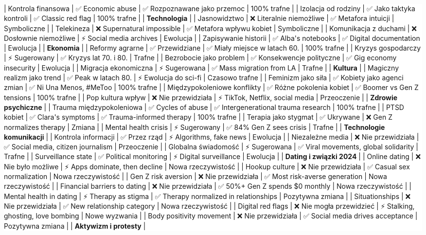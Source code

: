 | Kontrola finansowa | ✅ Economic abuse | ✅ Rozpoznawane jako przemoc | 100% trafne |
| Izolacja od rodziny | ✅ Jako taktyka kontroli | ✅ Classic red flag | 100% trafne |
| **Technologia** |
| Jasnowidztwo | ❌ Literalnie niemożliwe | ✅ Metafora intuicji | Symboliczne |
| Telekineza | ❌ Supernatural impossible | ✅ Metafora wpływu kobiet | Symboliczne |
| Komunikacja z duchami | ❌ Dosłownie niemożliwe | ⚡ Social media archives | Ewolucja |
| Zapisywanie historii | ✅ Alba's notebooks | ✅ Digital documentation | Ewolucja |
| **Ekonomia** |
| Reformy agrarne | ✅ Przewidziane | ✅ Miały miejsce w latach 60. | 100% trafne |
| Kryzys gospodarczy | ⚡ Sugerowany | ✅ Kryzys lat 70. i 80. | Trafne |
| Bezrobocie jako problem | ✅ Konsekwencje polityczne | ✅ Gig economy insecurity | Ewolucja |
| Migracja ekonomiczna | ⚡ Sugerowana | ✅ Mass migration from LA | Trafne |
| **Kultura** |
| Magiczny realizm jako trend | ✅ Peak w latach 80. | ⚡ Ewolucja do sci-fi | Czasowo trafne |
| Feminizm jako siła | ✅ Kobiety jako agenci zmian | ✅ Ni Una Menos, #MeToo | 100% trafne |
| Międzypokoleniowe konflikty | ✅ Różne pokolenia kobiet | ✅ Boomer vs Gen Z tensions | 100% trafne |
| Pop kultura wpływ | ❌ Nie przewidziała | ⚡ TikTok, Netflix, social media | Przeoczenie |
| **Zdrowie psychiczne** |
| Trauma międzypokoleniowa | ✅ Cycles of abuse | ✅ Intergenerational trauma research | 100% trafne |
| PTSD kobiet | ✅ Clara's symptoms | ✅ Trauma-informed therapy | 100% trafne |
| Terapia jako stygmat | ✅ Ukrywane | ❌ Gen Z normalizes therapy | Zmiana |
| Mental health crisis | ⚡ Sugerowany | ✅ 84% Gen Z sees crisis | Trafne |
| **Technologie komunikacji** |
| Kontrola informacji | ✅ Przez rząd | ⚡ Algorithms, fake news | Ewolucja |
| Niezależne media | ❌ Nie przewidziała | ✅ Social media, citizen journalism | Przeoczenie |
| Globalna świadomość | ⚡ Sugerowana | ✅ Viral movements, global solidarity | Trafne |
| Surveillance state | ✅ Political monitoring | ⚡ Digital surveillance | Ewolucja |
| **Dating i związki 2024** |
| Online dating | ❌ Nie było możliwe | ⚡ Apps dominate, then decline | Nowa rzeczywistość |
| Hookup culture | ❌ Nie przewidziała | ✅ Casual sex normalization | Nowa rzeczywistość |
| Gen Z risk aversion | ❌ Nie przewidziała | ✅ Most risk-averse generation | Nowa rzeczywistość |
| Financial barriers to dating | ❌ Nie przewidziała | ✅ 50%+ Gen Z spends $0 monthly | Nowa rzeczywistość |
| Mental health in dating | ⚡ Therapy as stigma | ✅ Therapy normalized in relationships | Pozytywna zmiana |
| Situationships | ❌ Nie przewidziała | ✅ New relationship category | Nowa rzeczywistość |
| Digital red flags | ❌ Nie mogła przewidzieć | ⚡ Stalking, ghosting, love bombing | Nowe wyzwania |
| Body positivity movement | ❌ Nie przewidziała | ✅ Social media drives acceptance | Pozytywna zmiana |
| **Aktywizm i protesty** |